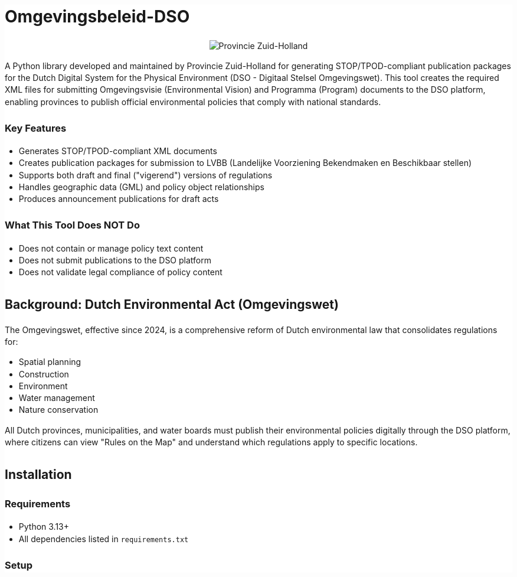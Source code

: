 # Omgevingsbeleid-DSO

<p align="center">
   <img src="https://avatars.githubusercontent.com/u/60095455?s=400&u=72f83477004260f0a11c119f40f27f30c6e4a12c&v=4" alt="Provincie Zuid-Holland" width="400">
</p>

A Python library developed and maintained by Provincie Zuid-Holland for generating STOP/TPOD-compliant publication packages for the Dutch Digital System for the Physical Environment (DSO - Digitaal Stelsel Omgevingswet). This tool creates the required XML files for submitting Omgevingsvisie (Environmental Vision) and Programma (Program) documents to the DSO platform, enabling provinces to publish official environmental policies that comply with national standards.

### Key Features

- Generates STOP/TPOD-compliant XML documents
- Creates publication packages for submission to LVBB (Landelijke Voorziening Bekendmaken en Beschikbaar stellen)
- Supports both draft and final ("vigerend") versions of regulations
- Handles geographic data (GML) and policy object relationships
- Produces announcement publications for draft acts

### What This Tool Does NOT Do

- Does not contain or manage policy text content
- Does not submit publications to the DSO platform
- Does not validate legal compliance of policy content

## Background: Dutch Environmental Act (Omgevingswet)

The Omgevingswet, effective since 2024, is a comprehensive reform of Dutch environmental law that consolidates regulations for:
- Spatial planning
- Construction
- Environment
- Water management
- Nature conservation

All Dutch provinces, municipalities, and water boards must publish their environmental policies digitally through the DSO platform, where citizens can view "Rules on the Map" and understand which regulations apply to specific locations.

## Installation

### Requirements

- Python 3.13+
- All dependencies listed in `requirements.txt`

### Setup
